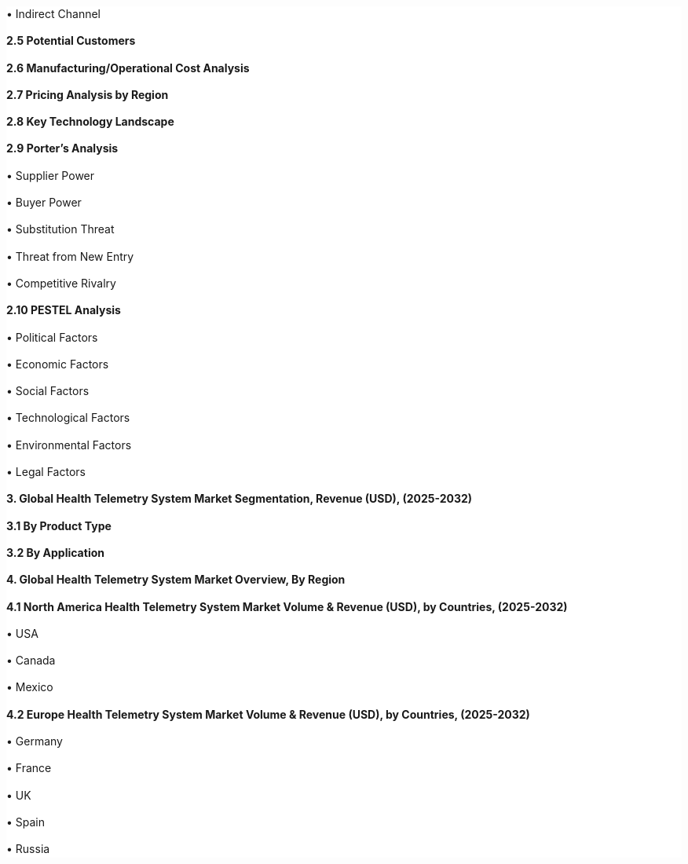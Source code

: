 • Indirect Channel

<strong>2.5 Potential Customers</strong>

<strong>2.6 Manufacturing/Operational Cost Analysis</strong>

<strong>2.7 Pricing Analysis by Region</strong>

<strong>2.8 Key Technology Landscape</strong>

<strong>2.9 Porter’s Analysis</strong>

• Supplier Power

• Buyer Power

• Substitution Threat

• Threat from New Entry

• Competitive Rivalry

<strong>2.10 PESTEL Analysis</strong>

• Political Factors

• Economic Factors

• Social Factors

• Technological Factors

• Environmental Factors

• Legal Factors

<strong>3. Global Health Telemetry System Market Segmentation, Revenue (USD), (2025-2032)</strong>

<strong>3.1 By Product Type</strong>

<strong>3.2 By Application</strong>

<strong>4. Global Health Telemetry System Market Overview, By Region</strong>

<strong>4.1 North America Health Telemetry System Market Volume &amp; Revenue (USD), by Countries, (2025-2032)</strong>

• USA

• Canada

• Mexico

<strong>4.2 Europe Health Telemetry System Market Volume &amp; Revenue (USD), by Countries, (2025-2032)</strong>

• Germany

• France

• UK

• Spain

• Russia
